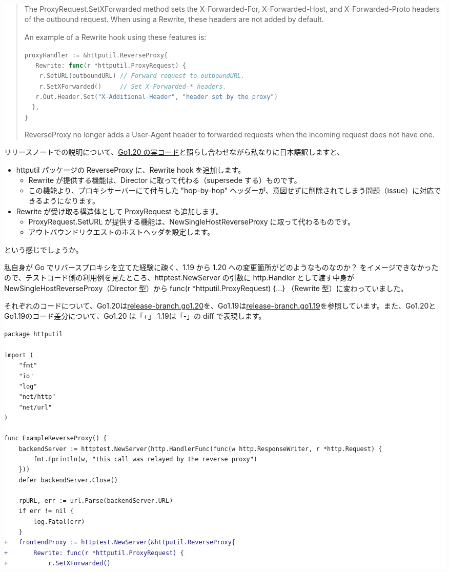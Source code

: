 > The ProxyRequest.SetXForwarded method sets the X-Forwarded-For, X-Forwarded-Host, and X-Forwarded-Proto headers of the outbound request. When using a Rewrite, these headers are not added by default.
>
> An example of a Rewrite hook using these features is:
>
> ```go
> proxyHandler := &httputil.ReverseProxy{
>    Rewrite: func(r *httputil.ProxyRequest) {
>     r.SetURL(outboundURL) // Forward request to outboundURL.
>     r.SetXForwarded()     // Set X-Forwarded-* headers.
>    r.Out.Header.Set("X-Additional-Header", "header set by the proxy")
>   },
> }
> ```
>
> ReverseProxy no longer adds a User-Agent header to forwarded requests when the incoming request does not have one.

リリースノートでの説明について、[Go1.20 の実コード](https://github.com/golang/go/blob/release-branch.go1.20/src/net/http/httputil/reverseproxy.go)と照らし合わせながら私なりに日本語訳しますと、

- httputil パッケージの ReverseProxy に、Rewrite hook を追加します。
  - Rewrite が提供する機能は、Director に取って代わる（supersede する）ものです。
  - この機能より、プロキシサーバーにて付与した "hop-by-hop" ヘッダーが、意図せずに削除されてしまう問題（[issue](https://github.com/golang/go/issues/50580)）に対応できるようになります。
- Rewrite が受け取る構造体として ProxyRequest も追加します。
  - ProxyRequest.SetURL が提供する機能は、NewSingleHostReverseProxy に取って代わるものです。
  - アウトバウンドリクエストのホストヘッダを設定します。

という感じでしょうか。

私自身が Go でリバースプロキシを立てた経験に疎く、1.19 から 1.20 への変更箇所がどのようなものなのか？ をイメージできなかったので、テストコード側の利用例を見たところ、httptest.NewServer の引数に http.Handler として渡す中身が NewSingleHostReverseProxy（Director 型）から func(r \*httputil.ProxyRequest) {...} （Rewrite 型）に変わっていました。

それぞれのコードについて、Go1.20は[release-branch.go1.20](https://github.com/golang/go/blob/release-branch.go1.20/src/net/http/httputil/example_test.go#L96-L128)を、Go1.19は[release-branch.go1.19](https://github.com/golang/go/blob/release-branch.go1.19/src/net/http/httputil/example_test.go#L96-L123)を参照しています。また、Go1.20とGo1.19のコード差分について、Go1.20 は「+」 1.19は「-」の diff で表現します。

```diff
package httputil

import (
	"fmt"
	"io"
	"log"
	"net/http"
	"net/url"
)

func ExampleReverseProxy() {
	backendServer := httptest.NewServer(http.HandlerFunc(func(w http.ResponseWriter, r *http.Request) {
		fmt.Fprintln(w, "this call was relayed by the reverse proxy")
	}))
	defer backendServer.Close()

	rpURL, err := url.Parse(backendServer.URL)
	if err != nil {
		log.Fatal(err)
	}
+	frontendProxy := httptest.NewServer(&httputil.ReverseProxy{
+		Rewrite: func(r *httputil.ProxyRequest) {
+			r.SetXForwarded()
```